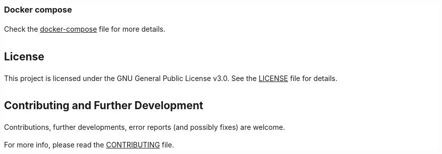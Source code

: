 ### Docker compose

Check the [docker-compose](docker-compose.yml) file for more details.

## License

This project is licensed under the GNU General Public License v3.0. See the
[LICENSE](LICENSE.md) file for details.

## Contributing and Further Development

Contributions, further developments, error reports (and possibly fixes) are welcome.

For more info, please read the [CONTRIBUTING](CONTRIBUTING.md) file.

